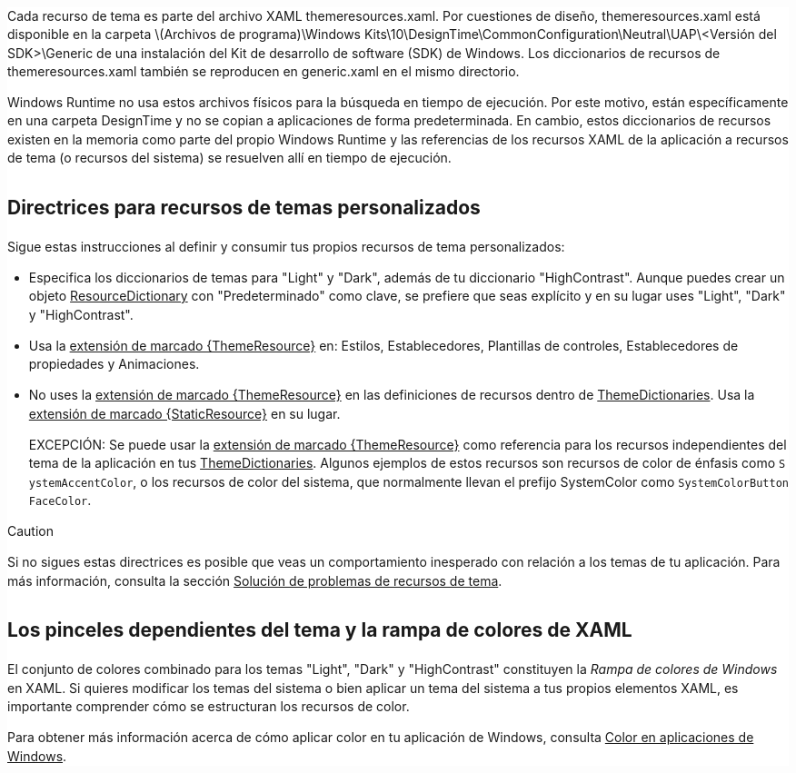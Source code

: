 Cada recurso de tema es parte del archivo XAML themeresources.xaml. Por cuestiones de diseño, themeresources.xaml está disponible en la carpeta \\(Archivos de programa)\\Windows Kits\\10\\DesignTime\\CommonConfiguration\\Neutral\\UAP\\&lt;Versión del SDK&gt;\\Generic de una instalación del Kit de desarrollo de software (SDK) de Windows. Los diccionarios de recursos de themeresources.xaml también se reproducen en generic.xaml en el mismo directorio.

Windows Runtime no usa estos archivos físicos para la búsqueda en tiempo de ejecución. Por este motivo, están específicamente en una carpeta DesignTime y no se copian a aplicaciones de forma predeterminada. En cambio, estos diccionarios de recursos existen en la memoria como parte del propio Windows Runtime y las referencias de los recursos XAML de la aplicación a recursos de tema (o recursos del sistema) se resuelven allí en tiempo de ejecución.

## <a name="guidelines-for-custom-theme-resources"></a>Directrices para recursos de temas personalizados

Sigue estas instrucciones al definir y consumir tus propios recursos de tema personalizados:

- Especifica los diccionarios de temas para "Light" y "Dark", además de tu diccionario "HighContrast". Aunque puedes crear un objeto [ResourceDictionary](https://docs.microsoft.com/uwp/api/Windows.UI.Xaml.ResourceDictionary) con "Predeterminado" como clave, se prefiere que seas explícito y en su lugar uses "Light", "Dark" y "HighContrast".

- Usa la [extensión de marcado {ThemeResource}](../../xaml-platform/themeresource-markup-extension.md) en: Estilos, Establecedores, Plantillas de controles, Establecedores de propiedades y Animaciones.

- No uses la [extensión de marcado {ThemeResource}](../../xaml-platform/themeresource-markup-extension.md) en las definiciones de recursos dentro de [ThemeDictionaries](https://docs.microsoft.com/uwp/api/windows.ui.xaml.resourcedictionary.themedictionaries). Usa la [extensión de marcado {StaticResource}](../../xaml-platform/staticresource-markup-extension.md) en su lugar.

    EXCEPCIÓN: Se puede usar la [extensión de marcado {ThemeResource}](../../xaml-platform/themeresource-markup-extension.md) como referencia para los recursos independientes del tema de la aplicación en tus [ThemeDictionaries](https://docs.microsoft.com/uwp/api/windows.ui.xaml.resourcedictionary.themedictionaries). Algunos ejemplos de estos recursos son recursos de color de énfasis como `SystemAccentColor`, o los recursos de color del sistema, que normalmente llevan el prefijo SystemColor como `SystemColorButtonFaceColor`.

> [!CAUTION]
> Si no sigues estas directrices es posible que veas un comportamiento inesperado con relación a los temas de tu aplicación. Para más información, consulta la sección [Solución de problemas de recursos de tema](#troubleshooting-theme-resources).

## <a name="the-xaml-color-ramp-and-theme-dependent-brushes"></a>Los pinceles dependientes del tema y la rampa de colores de XAML

El conjunto de colores combinado para los temas "Light", "Dark" y "HighContrast" constituyen la *Rampa de colores de Windows* en XAML. Si quieres modificar los temas del sistema o bien aplicar un tema del sistema a tus propios elementos XAML, es importante comprender cómo se estructuran los recursos de color.

Para obtener más información acerca de cómo aplicar color en tu aplicación de Windows, consulta [Color en aplicaciones de Windows](../style/color.md).

